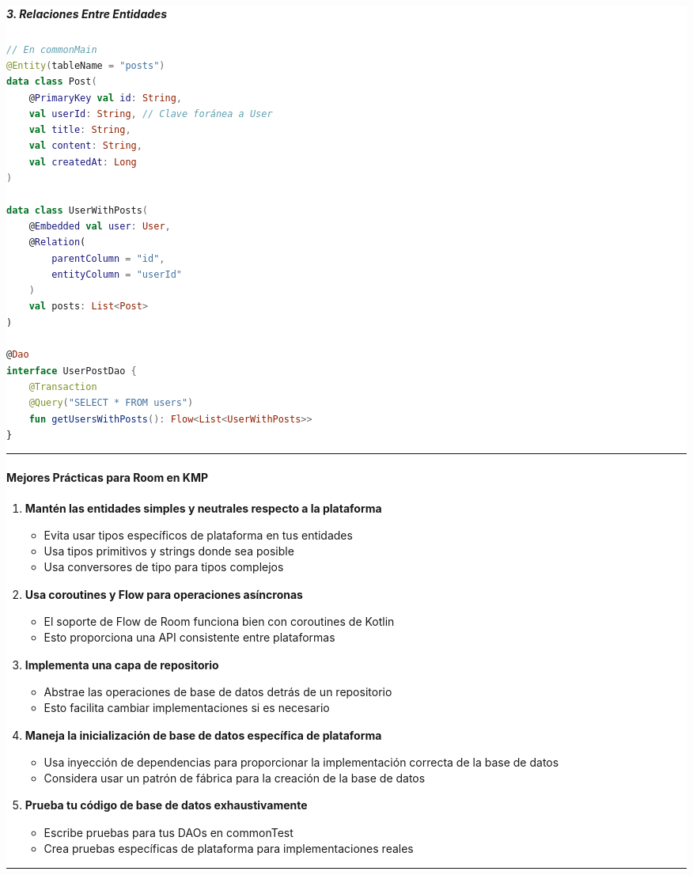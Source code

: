 ##### 3. Relaciones Entre Entidades

```kotlin
// En commonMain
@Entity(tableName = "posts")
data class Post(
    @PrimaryKey val id: String,
    val userId: String, // Clave foránea a User
    val title: String,
    val content: String,
    val createdAt: Long
)

data class UserWithPosts(
    @Embedded val user: User,
    @Relation(
        parentColumn = "id",
        entityColumn = "userId"
    )
    val posts: List<Post>
)

@Dao
interface UserPostDao {
    @Transaction
    @Query("SELECT * FROM users")
    fun getUsersWithPosts(): Flow<List<UserWithPosts>>
}
```

---

#### Mejores Prácticas para Room en KMP

1. **Mantén las entidades simples y neutrales respecto a la plataforma**
   - Evita usar tipos específicos de plataforma en tus entidades
   - Usa tipos primitivos y strings donde sea posible
   - Usa conversores de tipo para tipos complejos

2. **Usa coroutines y Flow para operaciones asíncronas**
   - El soporte de Flow de Room funciona bien con coroutines de Kotlin
   - Esto proporciona una API consistente entre plataformas

3. **Implementa una capa de repositorio**
   - Abstrae las operaciones de base de datos detrás de un repositorio
   - Esto facilita cambiar implementaciones si es necesario

4. **Maneja la inicialización de base de datos específica de plataforma**
   - Usa inyección de dependencias para proporcionar la implementación correcta de la base de datos
   - Considera usar un patrón de fábrica para la creación de la base de datos

5. **Prueba tu código de base de datos exhaustivamente**
   - Escribe pruebas para tus DAOs en commonTest
   - Crea pruebas específicas de plataforma para implementaciones reales

---